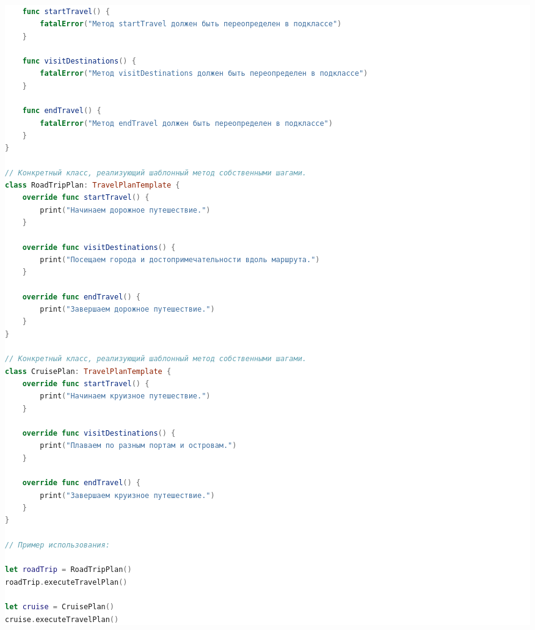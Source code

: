 ```Swift
    func startTravel() {
        fatalError("Метод startTravel должен быть переопределен в подклассе")
    }

    func visitDestinations() {
        fatalError("Метод visitDestinations должен быть переопределен в подклассе")
    }

    func endTravel() {
        fatalError("Метод endTravel должен быть переопределен в подклассе")
    }
}

// Конкретный класс, реализующий шаблонный метод собственными шагами.
class RoadTripPlan: TravelPlanTemplate {
    override func startTravel() {
        print("Начинаем дорожное путешествие.")
    }

    override func visitDestinations() {
        print("Посещаем города и достопримечательности вдоль маршрута.")
    }

    override func endTravel() {
        print("Завершаем дорожное путешествие.")
    }
}

// Конкретный класс, реализующий шаблонный метод собственными шагами.
class CruisePlan: TravelPlanTemplate {
    override func startTravel() {
        print("Начинаем круизное путешествие.")
    }

    override func visitDestinations() {
        print("Плаваем по разным портам и островам.")
    }

    override func endTravel() {
        print("Завершаем круизное путешествие.")
    }
}

// Пример использования:

let roadTrip = RoadTripPlan()
roadTrip.executeTravelPlan()

let cruise = CruisePlan()
cruise.executeTravelPlan()
```
